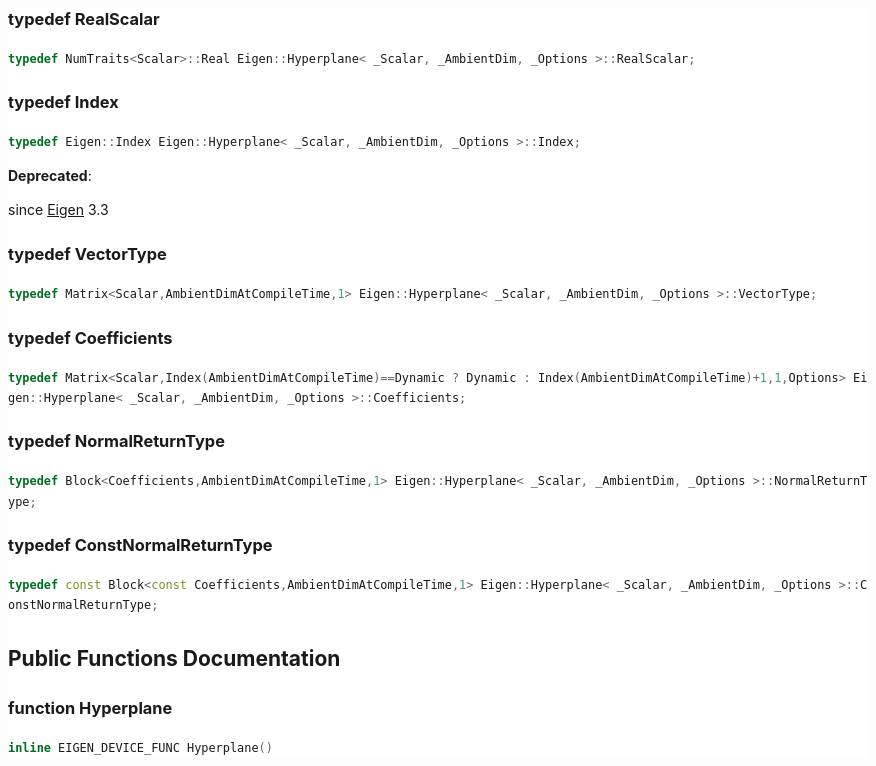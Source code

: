 
### typedef RealScalar

```cpp
typedef NumTraits<Scalar>::Real Eigen::Hyperplane< _Scalar, _AmbientDim, _Options >::RealScalar;
```


### typedef Index

```cpp
typedef Eigen::Index Eigen::Hyperplane< _Scalar, _AmbientDim, _Options >::Index;
```


**Deprecated**: 

since <a href="http://example.org/namespaces/namespaceeigen/">Eigen</a> 3.3 

### typedef VectorType

```cpp
typedef Matrix<Scalar,AmbientDimAtCompileTime,1> Eigen::Hyperplane< _Scalar, _AmbientDim, _Options >::VectorType;
```


### typedef Coefficients

```cpp
typedef Matrix<Scalar,Index(AmbientDimAtCompileTime)==Dynamic ? Dynamic : Index(AmbientDimAtCompileTime)+1,1,Options> Eigen::Hyperplane< _Scalar, _AmbientDim, _Options >::Coefficients;
```


### typedef NormalReturnType

```cpp
typedef Block<Coefficients,AmbientDimAtCompileTime,1> Eigen::Hyperplane< _Scalar, _AmbientDim, _Options >::NormalReturnType;
```


### typedef ConstNormalReturnType

```cpp
typedef const Block<const Coefficients,AmbientDimAtCompileTime,1> Eigen::Hyperplane< _Scalar, _AmbientDim, _Options >::ConstNormalReturnType;
```


## Public Functions Documentation

### function Hyperplane

```cpp
inline EIGEN_DEVICE_FUNC Hyperplane()
```
